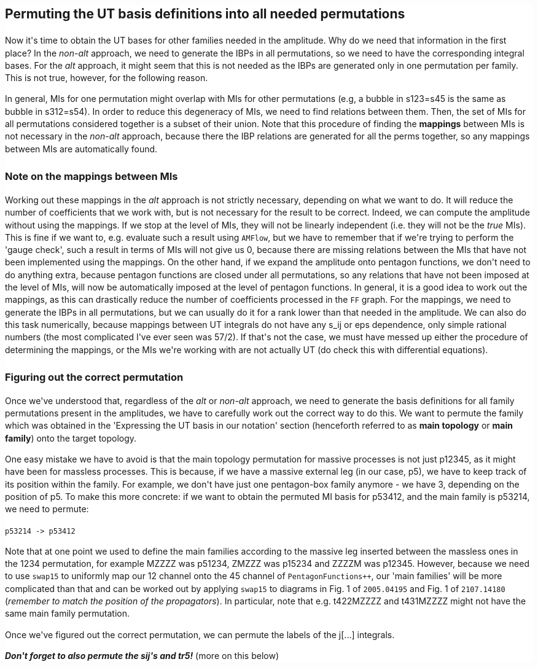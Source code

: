 ## Permuting the UT basis definitions into all needed permutations

Now it's time to obtain the UT bases for other families needed in the amplitude. Why do we need that information in the first place? In the *non-alt* approach, we need to generate the IBPs in all permutations, so we need to have the corresponding integral bases. For the *alt* approach, it might seem that this is not needed as the IBPs are generated only in one permutation per family. This is not true, however, for the following reason.

In general, MIs for one permutation might overlap with MIs for other permutations (e.g, a bubble in s123=s45 is the same as bubble in s312=s54). In order to reduce this degeneracy of MIs, we need to find relations between them. Then, the set of MIs for all permutations considered together is a subset of their union. Note that this procedure of finding the **mappings** between MIs is not necessary in the *non-alt* approach, because there the IBP relations are generated for all the perms together, so any mappings between MIs are automatically found.

### Note on the mappings between MIs
Working out these mappings in the *alt* approach is not strictly necessary, depending on what we want to do. It will reduce the number of coefficients that we work with, but is not necessary for the result to be correct. Indeed, we can compute the amplitude without using the mappings. If we stop at the level of MIs, they will not be linearly independent (i.e. they will not be the *true* MIs). This is fine if we want to, e.g. evaluate such a result using `AMFlow`, but we have to remember that if we're trying to perform the 'gauge check', such a result in terms of MIs will not give us 0, because there are missing relations between the MIs that have not been implemented using the mappings. On the other hand, if we expand the amplitude onto pentagon functions, we don't need to do anything extra, because pentagon functions are closed under all permutations, so any relations that have not been imposed at the level of MIs, will now be automatically imposed at the level of pentagon functions. In general, it is a good idea to work out the mappings, as this can drastically reduce the number of coefficients processed in the `FF` graph. For the mappings, we need to generate the IBPs in all permutations, but we can usually do it for a rank lower than that needed in the amplitude. We can also do this task numerically, because mappings between UT integrals do not have any s_ij or eps dependence, only simple rational numbers (the most complicated I've ever seen was 57/2). If that's not the case, we must have messed up either the procedure of determining the mappings, or the MIs we're working with are not actually UT (do check this with differential equations).

### Figuring out the correct permutation

Once we've understood that, regardless of the *alt* or *non-alt* approach, we need to generate the basis definitions for all family permutations present in the amplitudes, we have to carefully work out the correct way to do this. We want to permute the family which was obtained in the 'Expressing the UT basis in our notation' section (henceforth referred to as **main topology** or **main family**) onto the target topology.

One easy mistake we have to avoid is that the main topology permutation for massive processes is not just p12345, as it might have been for massless processes. This is because, if we have a massive external leg (in our case, p5), we have to keep track of its position within the family. For example, we don't have just one pentagon-box family anymore - we have 3, depending on the position of p5. To make this more concrete: if we want to obtain the permuted MI basis for p53412, and the main family is p53214, we need to permute:

```p53214 -> p53412```

Note that at one point we used to define the main families according to the massive leg inserted between the massless ones in the 1234 permutation, for example MZZZZ was p51234, ZMZZZ was p15234 and ZZZZM was p12345. However, because we need to use `swap15` to uniformly map our 12 channel onto the 45 channel of `PentagonFunctions++`, our 'main families' will be more complicated than that and can be worked out by applying `swap15` to diagrams in Fig. 1 of `2005.04195` and Fig. 1 of `2107.14180` (*remember to match the position of the propagators*). In particular, note that e.g. t422MZZZZ and t431MZZZZ might not have the same main family permutation. 

Once we've figured out the correct permutation, we can permute the labels of the j[...] integrals.

***Don't forget to also permute the sij's and tr5!*** (more on this below)

```